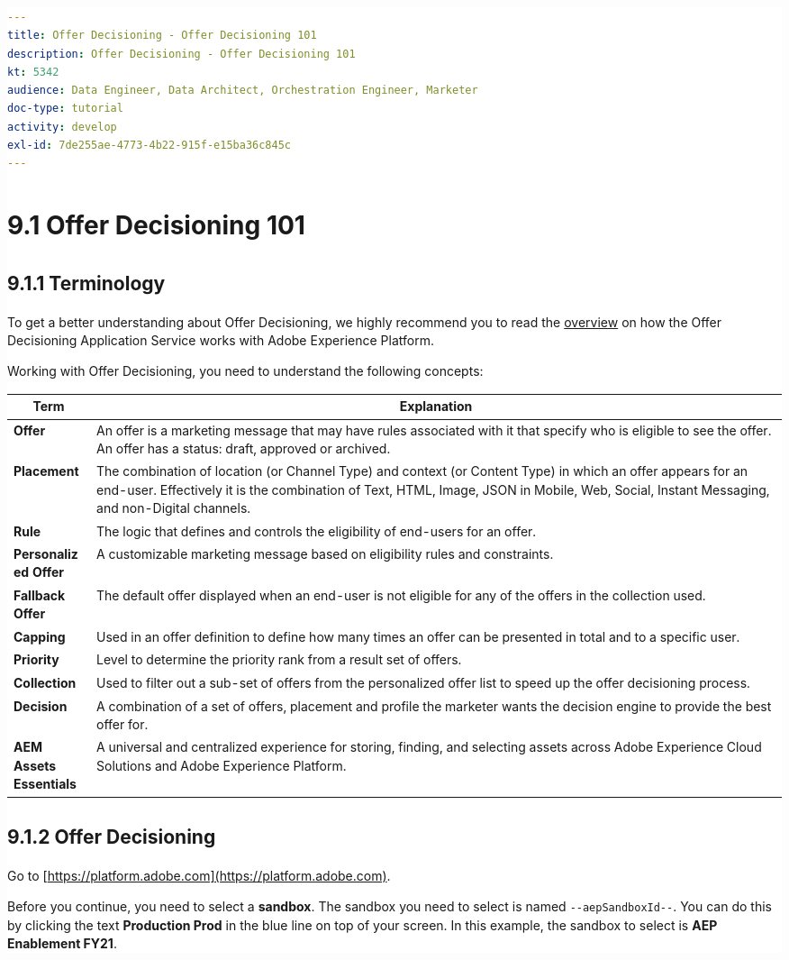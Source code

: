 ```yaml
---
title: Offer Decisioning - Offer Decisioning 101
description: Offer Decisioning - Offer Decisioning 101
kt: 5342
audience: Data Engineer, Data Architect, Orchestration Engineer, Marketer
doc-type: tutorial
activity: develop
exl-id: 7de255ae-4773-4b22-915f-e15ba36c845c
---
```

# 9.1 Offer Decisioning 101

## 9.1.1 Terminology

To get a better understanding about Offer Decisioning, we highly recommend you to read the [overview](https://experienceleague.adobe.com/docs/offer-decisioning/using/get-started/starting-offer-decisioning.html?lang=en#offer-decisioning-service-architecture) on how the Offer Decisioning Application Service works with Adobe Experience Platform.

Working with Offer Decisioning, you need to understand the following concepts:

| Term                      | Explanation                                                                                                                                                                                                                                              |
| ------------------------- | -------------------------------------------------------------------------------------------------------------------------------------------------------------------------------------------------------------------------------------------------------- |
| **Offer**                 | An offer is a marketing message that may have rules associated with it that specify who is eligible to see the offer. An offer has a status: draft, approved or archived.                                                                                |
| **Placement**             | The combination of location (or Channel Type) and context (or Content Type) in which an offer appears for an end-user. Effectively it is the combination of Text, HTML, Image, JSON in Mobile, Web, Social, Instant Messaging, and non-Digital channels. |
| **Rule**                  | The logic that defines and controls the eligibility of end-users for an offer.                                                                                                                                                                           |
| **Personalized Offer**    | A customizable marketing message based on eligibility rules and constraints.                                                                                                                                                                             |
| **Fallback Offer**        | The default offer displayed when an end-user is not eligible for any of the offers in the collection used.                                                                                                                                               |
| **Capping**               | Used in an offer definition to define how many times an offer can be presented in total and to a specific user.                                                                                                                                          |
| **Priority**              | Level to determine the priority rank from a result set of offers.                                                                                                                                                                                        |
| **Collection**            | Used to filter out a sub-set of offers from the personalized offer list to speed up the offer decisioning process.                                                                                                                                       |
| **Decision**              | A combination of a set of offers, placement and profile the marketer wants the decision engine to provide the best offer for.                                                                                                                            |
| **AEM Assets Essentials** | A universal and centralized experience for storing, finding, and selecting assets across Adobe Experience Cloud Solutions and Adobe Experience Platform.                                                                                                 |

## 9.1.2 Offer Decisioning

Go to [https://platform.adobe.com](https://platform.adobe.com).

Before you continue, you need to select a **sandbox**. The sandbox you need to select is named `--aepSandboxId--`. You can do this by clicking the text **Production Prod** in the blue line on top of your screen. In this example, the sandbox to select is **AEP Enablement FY21**.
